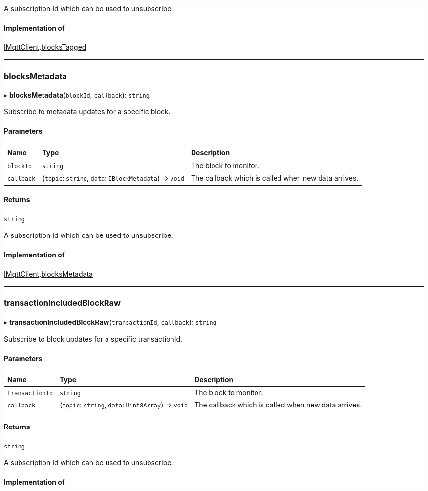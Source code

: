 A subscription Id which can be used to unsubscribe.

#### Implementation of

[IMqttClient](../interfaces/IMqttClient.md).[blocksTagged](../interfaces/IMqttClient.md#blockstagged)

---

### blocksMetadata

▸ **blocksMetadata**(`blockId`, `callback`): `string`

Subscribe to metadata updates for a specific block.

#### Parameters

| Name       | Type                                                    | Description                                         |
| :--------- | :------------------------------------------------------ | :-------------------------------------------------- |
| `blockId`  | `string`                                                | The block to monitor.                               |
| `callback` | (`topic`: `string`, `data`: `IBlockMetadata`) => `void` | The callback which is called when new data arrives. |

#### Returns

`string`

A subscription Id which can be used to unsubscribe.

#### Implementation of

[IMqttClient](../interfaces/IMqttClient.md).[blocksMetadata](../interfaces/IMqttClient.md#blocksmetadata)

---

### transactionIncludedBlockRaw

▸ **transactionIncludedBlockRaw**(`transactionId`, `callback`): `string`

Subscribe to block updates for a specific transactionId.

#### Parameters

| Name            | Type                                                | Description                                         |
| :-------------- | :-------------------------------------------------- | :-------------------------------------------------- |
| `transactionId` | `string`                                            | The block to monitor.                               |
| `callback`      | (`topic`: `string`, `data`: `Uint8Array`) => `void` | The callback which is called when new data arrives. |

#### Returns

`string`

A subscription Id which can be used to unsubscribe.

#### Implementation of
